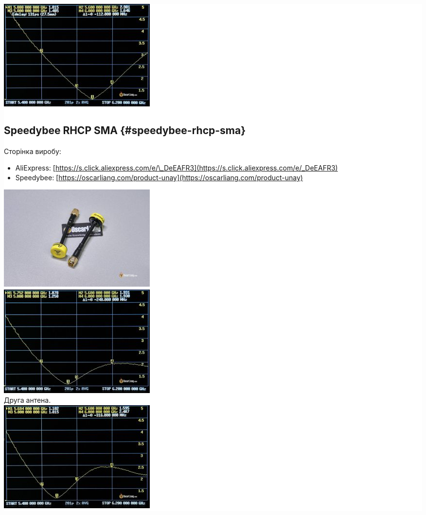 ![Speedybee 5.8ghz Antenna Lhcp Sma Swr 2](./img/SWR_Plots_of_FPV_image_91.png)

## **Speedybee RHCP SMA** {#speedybee-rhcp-sma}

Сторінка виробу:

* AliExpress: [https://s.click.aliexpress.com/e/\_DeEAFR3](https://s.click.aliexpress.com/e/_DeEAFR3)  
* Speedybee: [https://oscarliang.com/product-unay](https://oscarliang.com/product-unay)

![Speedybee 5.8ghz Antenna Rhcp Sma](./img/SWR_Plots_of_FPV_image_92.png)  
![Speedybee 5.8ghz Antenna Rhcp Sma Swr 1](./img/SWR_Plots_of_FPV_image_93.png)  
Друга антена.  
![Speedybee 5.8ghz Antenna Rhcp Sma Swr 2](./img/SWR_Plots_of_FPV_image_94.png)
